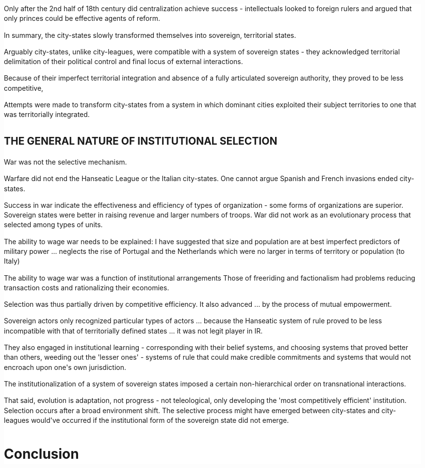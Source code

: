 Only after the 2nd half of 18th century did centralization achieve success - intellectuals looked to foreign rulers and argued that only princes could be effective agents of reform.

In summary, the city-states slowly transformed themselves into sovereign, territorial states.

Arguably city-states, unlike city-leagues, were compatible with a system of sovereign states - they acknowledged territorial delimitation of their political control and final locus of external interactions.

Because of their imperfect territorial integration and absence of a fully articulated sovereign authority, they proved to be less competitive,

Attempts were made to transform city-states from a system in which dominant cities exploited their subject territories to one that was territorially integrated.

## THE GENERAL NATURE OF INSTITUTIONAL SELECTION

War was not the selective mechanism.

Warfare did not end the Hanseatic League or the Italian city-states.
One cannot argue Spanish and French invasions ended city-states.

Success in war indicate the effectiveness and efficiency of types of organization - some forms of organizations are superior. Sovereign states were better in raising revenue and larger numbers of troops. War did not work as an evolutionary process that selected among types of units.

The ability to wage war needs to be explained:
I have suggested that size and population are at best imperfect predictors of military power ... neglects the rise of Portugal and the Netherlands which
were no larger in terms of territory or population (to Italy)

The ability to wage war was a function of institutional arrangements
Those of freeriding and factionalism had problems reducing transaction costs and rationalizing their economies.

Selection was thus partially driven by competitive efficiency. It also advanced ... by the process of mutual empowerment.

Sovereign actors only recognized particular types of actors ... because the Hanseatic system of rule proved to be less incompatible with that of territorially defined states ... it was not legit player in IR.

They also engaged in institutional learning - corresponding with their belief systems, and choosing systems that proved better than others, weeding out the 'lesser ones' - systems of rule that could make credible commitments and systems that would not encroach upon one's own jurisdiction.

The institutionalization of a system of sovereign states imposed a certain non-hierarchical order on transnational interactions.

That said, evolution is adaptation, not progress - not teleological, only developing the 'most competitively efficient' institution.
Selection occurs after a broad environment shift.
The selective process might have emerged between city-states and city-leagues would've occurred if the institutional form of the sovereign state did not emerge.

# Conclusion
